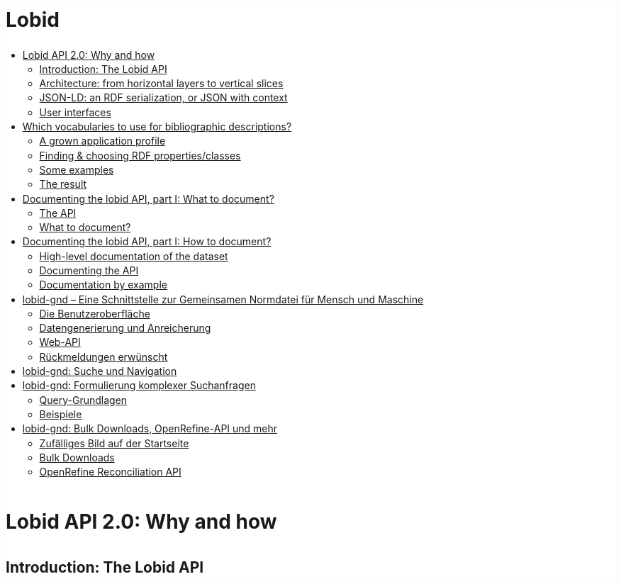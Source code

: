 # Lobid





- [Lobid API 2.0: Why and how](#lobid-api-20-why-and-how)
    - [Introduction: The Lobid API](#introduction-the-lobid-api)
    - [Architecture: from horizontal layers to vertical slices](#architecture-from-horizontal-layers-to-vertical-slices)
    - [JSON-LD: an RDF serialization, or JSON with context](#json-ld-an-rdf-serialization-or-json-with-context)
    - [User interfaces](#user-interfaces)
- [Which vocabularies to use for bibliographic descriptions?](#which-vocabularies-to-use-for-bibliographic-descriptions)
    - [A grown application profile](#a-grown-application-profile)
    - [Finding & choosing RDF properties/classes](#finding-&-choosing-rdf-propertiesclasses)
    - [Some examples](#some-examples)
    - [The result](#the-result)
- [Documenting the lobid API, part I: What to document?](#documenting-the-lobid-api-part-i-what-to-document)
    - [The API](#the-api)
    - [What to document?](#what-to-document)
- [Documenting the lobid API, part I: How to document?](#documenting-the-lobid-api-part-i-how-to-document)
    - [High-level documentation of the dataset](#high-level-documentation-of-the-dataset)
    - [Documenting the API](#documenting-the-api)
    - [Documentation by example](#documentation-by-example)
- [lobid-gnd – Eine Schnittstelle zur Gemeinsamen Normdatei für Mensch und Maschine](#lobid-gnd-%E2%80%93-eine-schnittstelle-zur-gemeinsamen-normdatei-f%C3%BCr-mensch-und-maschine)
    - [Die Benutzeroberfläche](#die-benutzeroberfl%C3%A4che)
    - [Datengenerierung und Anreicherung](#datengenerierung-und-anreicherung)
    - [Web-API](#web-api)
    - [Rückmeldungen erwünscht](#r%C3%BCckmeldungen-erw%C3%BCnscht)
- [lobid-gnd: Suche und Navigation](#lobid-gnd-suche-und-navigation)
- [lobid-gnd: Formulierung komplexer Suchanfragen](#lobid-gnd-formulierung-komplexer-suchanfragen)
    - [Query-Grundlagen](#query-grundlagen)
    - [Beispiele](#beispiele)
- [lobid-gnd: Bulk Downloads, OpenRefine-API und mehr](#lobid-gnd-bulk-downloads-openrefine-api-und-mehr)
    - [Zufälliges Bild auf der Startseite](#zuf%C3%A4lliges-bild-auf-der-startseite)
    - [Bulk Downloads](#bulk-downloads)
    - [OpenRefine Reconciliation API](#openrefine-reconciliation-api)







# Lobid API 2.0: Why and how

## Introduction: The Lobid API
